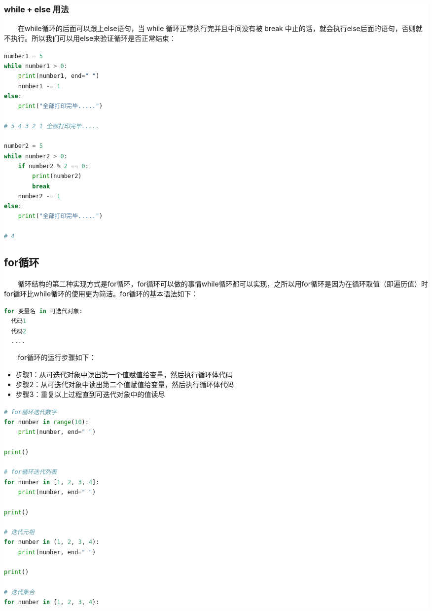 ### while + else 用法

&emsp;&emsp;在while循环的后面可以跟上else语句，当 while 循环正常执行完并且中间没有被 break 中止的话，就会执行else后面的语句，否则就不执行。所以我们可以用else来验证循环是否正常结束：

```python
number1 = 5
while number1 > 0:
    print(number1, end=" ")
    number1 -= 1
else:
    print("全部打印完毕.....")

# 5 4 3 2 1 全部打印完毕.....

number2 = 5
while number2 > 0:
    if number2 % 2 == 0:
        print(number2)
        break
    number2 -= 1
else:
    print("全部打印完毕.....")

# 4
```

## for循环

&emsp;&emsp;循环结构的第二种实现方式是for循环，for循环可以做的事情while循环都可以实现，之所以用for循环是因为在循环取值（即遍历值）时for循环比while循环的使用更为简洁。for循环的基本语法如下：

```python
for 变量名 in 可迭代对象:
  代码1
  代码2
  ....
```

&emsp;&emsp;for循环的运行步骤如下：

+ 步骤1：从可迭代对象中读出第一个值赋值给变量，然后执行循环体代码
+ 步骤2：从可迭代对象中读出第二个值赋值给变量，然后执行循环体代码
+ 步骤3：重复以上过程直到可迭代对象中的值读尽

```python
# for循环迭代数字
for number in range(10):
    print(number, end=" ")

print()

# for循环迭代列表
for number in [1, 2, 3, 4]:
    print(number, end=" ")

print()

# 迭代元祖
for number in (1, 2, 3, 4):
    print(number, end=" ")

print()

# 迭代集合
for number in {1, 2, 3, 4}:
```